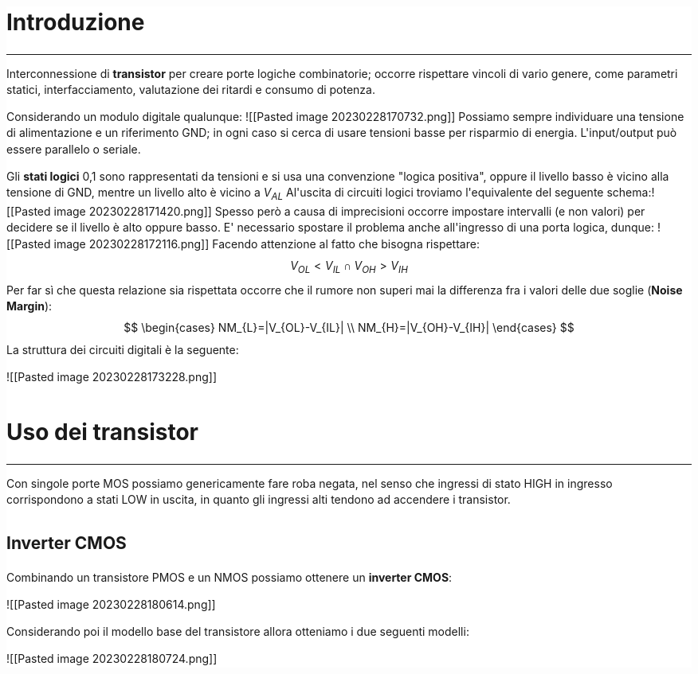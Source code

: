 # Introduzione
---
Interconnessione di **transistor** per creare porte logiche combinatorie; occorre rispettare vincoli di vario genere, come parametri statici, interfacciamento, valutazione dei ritardi e consumo di potenza.

Considerando un modulo digitale qualunque: ![[Pasted image 20230228170732.png]]
Possiamo sempre individuare una tensione di alimentazione e un riferimento GND; in ogni caso si cerca di usare tensioni basse per risparmio di energia.
L'input/output può essere parallelo o seriale.

Gli **stati logici** 0,1 sono rappresentati da tensioni e si usa una convenzione "logica positiva", oppure il livello basso è vicino alla tensione di GND, mentre un livello alto è vicino a $V_{AL}$
Al'uscita di circuiti logici troviamo l'equivalente del seguente schema:![[Pasted image 20230228171420.png]]
Spesso però a causa di imprecisioni occorre impostare intervalli (e non valori) per decidere se il livello è alto oppure basso.
E' necessario spostare il problema anche all'ingresso di una porta logica, dunque: ![[Pasted image 20230228172116.png]]
Facendo attenzione al fatto che bisogna rispettare: $$
V_{OL}<V_{IL} \cap V_{OH}>V_{IH}
$$Per far sì che questa relazione sia rispettata occorre che il rumore non superi mai la differenza fra i valori delle due soglie (**Noise Margin**):$$
\begin{cases}
NM_{L}=|V_{OL}-V_{IL}| \\
NM_{H}=|V_{OH}-V_{IH}|
\end{cases}
$$
La struttura dei circuiti digitali è la seguente:

![[Pasted image 20230228173228.png]]


# Uso dei transistor
---

Con singole porte MOS possiamo genericamente fare roba negata, nel senso che ingressi di stato HIGH in ingresso corrispondono a stati LOW in uscita, in quanto gli ingressi alti tendono ad accendere i transistor.

## Inverter CMOS

Combinando un transistore PMOS e un NMOS possiamo ottenere un **inverter CMOS**:

![[Pasted image 20230228180614.png]]

Considerando poi il modello base del transistore allora otteniamo i due seguenti modelli:

![[Pasted image 20230228180724.png]]
